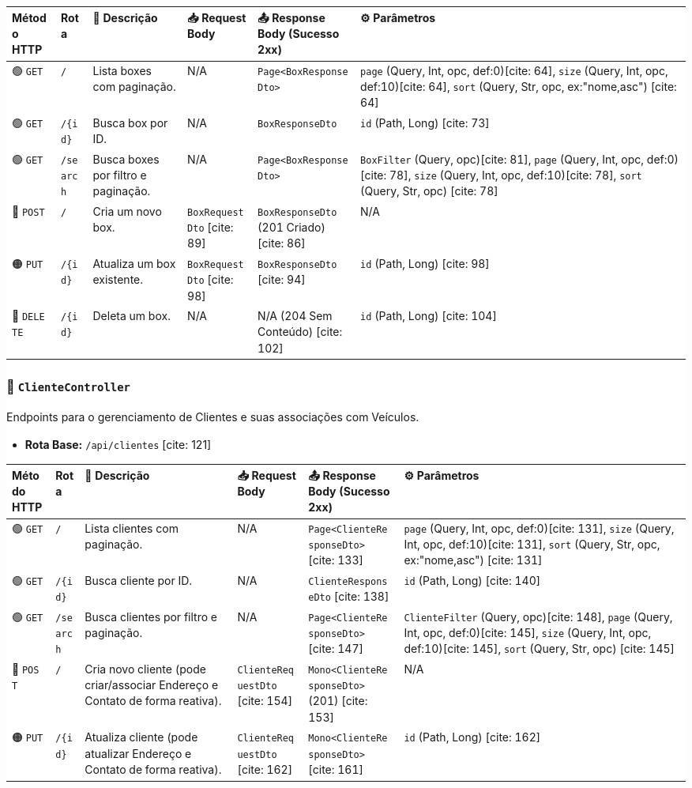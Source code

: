 

| Método HTTP | Rota      | 📝 Descrição                         | 📥 Request Body             | 📤 Response Body (Sucesso 2xx)            | ⚙️ Parâmetros                                                                                                                                                   |
| :---------- | :-------- | :---------------------------------- | :------------------------- | :--------------------------------------- | :------------------------------------------------------------------------------------------------------------------------------------------------------------- |
| 🟢 `GET`     | `/`       | Lista boxes com paginação.          | N/A                        | `Page<BoxResponseDto>`                   | `page` (Query, Int, opc, def:0)[cite: 64], `size` (Query, Int, opc, def:10)[cite: 64], `sort` (Query, Str, opc, ex:"nome,asc") [cite: 64]                      |
| 🟢 `GET`     | `/{id}`   | Busca box por ID.                   | N/A                        | `BoxResponseDto`                         | `id` (Path, Long) [cite: 73]                                                                                                                                   |
| 🟢 `GET`     | `/search` | Busca boxes por filtro e paginação. | N/A                        | `Page<BoxResponseDto>`                   | `BoxFilter` (Query, opc)[cite: 81], `page` (Query, Int, opc, def:0)[cite: 78], `size` (Query, Int, opc, def:10)[cite: 78], `sort` (Query, Str, opc) [cite: 78] |
| 🔵 `POST`    | `/`       | Cria um novo box.                   | `BoxRequestDto` [cite: 89] | `BoxResponseDto` (201 Criado) [cite: 86] | N/A                                                                                                                                                            |
| 🟠 `PUT`     | `/{id}`   | Atualiza um box existente.          | `BoxRequestDto` [cite: 98] | `BoxResponseDto` [cite: 94]              | `id` (Path, Long) [cite: 98]                                                                                                                                   |
| 🔴 `DELETE`  | `/{id}`   | Deleta um box.                      | N/A                        | N/A (204 Sem Conteúdo) [cite: 102]       | `id` (Path, Long) [cite: 104]                                                                                                                                  |



### 👤 `ClienteController`



Endpoints para o gerenciamento de Clientes e suas associações com Veículos.

-   **Rota Base:** `/api/clientes` [cite: 121]



| Método HTTP | Rota                                                                                        | 📝 Descrição                                                                    | 📥 Request Body                  | 📤 Response Body (Sucesso 2xx)                | ⚙️ Parâmetros                                                                                                                                                           |
| :---------- | :------------------------------------------------------------------------------------------ | :----------------------------------------------------------------------------- | :------------------------------ | :------------------------------------------- | :--------------------------------------------------------------------------------------------------------------------------------------------------------------------- |
| 🟢 `GET`     | `/`                                                                                         | Lista clientes com paginação.                                                  | N/A                             | `Page<ClienteResponseDto>` [cite: 133]       | `page` (Query, Int, opc, def:0)[cite: 131], `size` (Query, Int, opc, def:10)[cite: 131], `sort` (Query, Str, opc, ex:"nome,asc") [cite: 131]                           |
| 🟢 `GET`     | `/{id}`                                                                                     | Busca cliente por ID.                                                          | N/A                             | `ClienteResponseDto` [cite: 138]             | `id` (Path, Long) [cite: 140]                                                                                                                                          |
| 🟢 `GET`     | `/search`                                                                                   | Busca clientes por filtro e paginação.                                         | N/A                             | `Page<ClienteResponseDto>` [cite: 147]       | `ClienteFilter` (Query, opc)[cite: 148], `page` (Query, Int, opc, def:0)[cite: 145], `size` (Query, Int, opc, def:10)[cite: 145], `sort` (Query, Str, opc) [cite: 145] |
| 🔵 `POST`    | `/`                                                                                         | Cria novo cliente (pode criar/associar Endereço e Contato de forma reativa).   | `ClienteRequestDto` [cite: 154] | `Mono<ClienteResponseDto>` (201) [cite: 153] | N/A                                                                                                                                                                    |
| 🟠 `PUT`     | `/{id}`                                                                                     | Atualiza cliente (pode atualizar Endereço e Contato de forma reativa).         | `ClienteRequestDto` [cite: 162] | `Mono<ClienteResponseDto>` [cite: 161]       | `id` (Path, Long) [cite: 162]                                                                                                                                          |